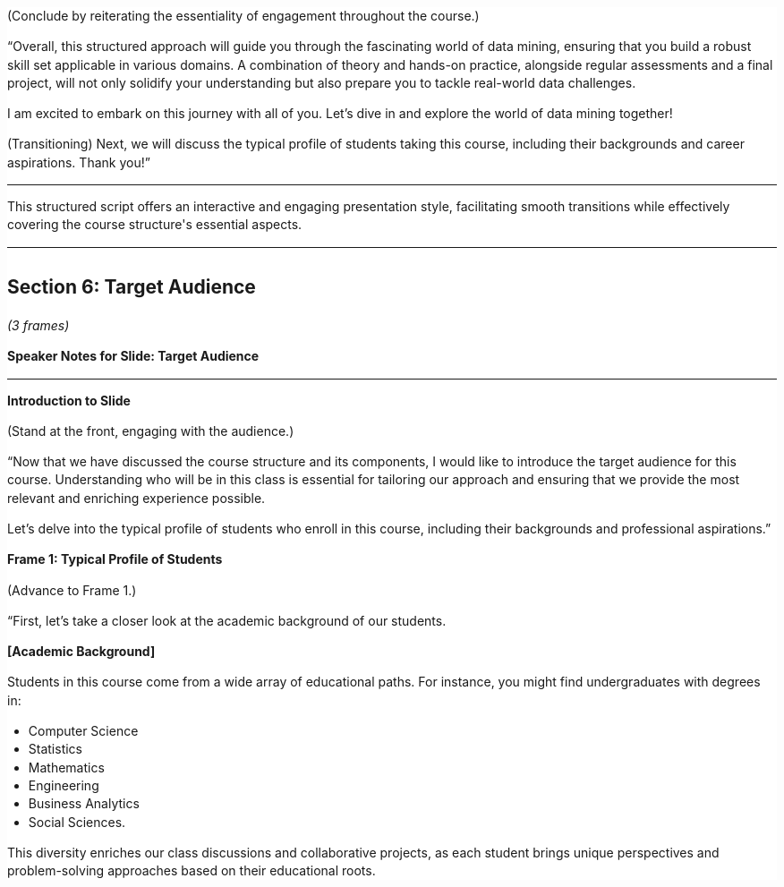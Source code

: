 (Conclude by reiterating the essentiality of engagement throughout the course.)

“Overall, this structured approach will guide you through the fascinating world of data mining, ensuring that you build a robust skill set applicable in various domains. A combination of theory and hands-on practice, alongside regular assessments and a final project, will not only solidify your understanding but also prepare you to tackle real-world data challenges.

I am excited to embark on this journey with all of you. Let’s dive in and explore the world of data mining together!

(Transitioning) Next, we will discuss the typical profile of students taking this course, including their backgrounds and career aspirations. Thank you!”

---

This structured script offers an interactive and engaging presentation style, facilitating smooth transitions while effectively covering the course structure's essential aspects.

---

## Section 6: Target Audience
*(3 frames)*

**Speaker Notes for Slide: Target Audience**

---

**Introduction to Slide**

(Stand at the front, engaging with the audience.)

“Now that we have discussed the course structure and its components, I would like to introduce the target audience for this course. Understanding who will be in this class is essential for tailoring our approach and ensuring that we provide the most relevant and enriching experience possible. 

Let’s delve into the typical profile of students who enroll in this course, including their backgrounds and professional aspirations.”

**Frame 1: Typical Profile of Students**

(Advance to Frame 1.)

“First, let’s take a closer look at the academic background of our students. 

**[Academic Background]** 

Students in this course come from a wide array of educational paths. For instance, you might find undergraduates with degrees in:

- Computer Science
- Statistics
- Mathematics
- Engineering
- Business Analytics
- Social Sciences.

This diversity enriches our class discussions and collaborative projects, as each student brings unique perspectives and problem-solving approaches based on their educational roots.
